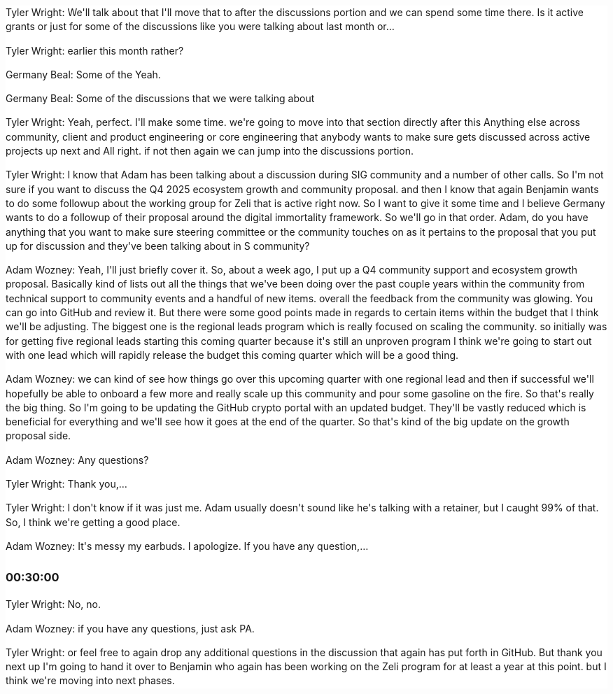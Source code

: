 Tyler Wright: We'll talk about that I'll move that to after the discussions portion and we can spend some time there. Is it active grants or just for some of the discussions like you were talking about last month or…

Tyler Wright: earlier this month rather?

Germany Beal: Some of the Yeah.

Germany Beal: Some of the discussions that we were talking about

Tyler Wright: Yeah, perfect. I'll make some time. we're going to move into that section directly after this Anything else across community, client and product engineering or core engineering that anybody wants to make sure gets discussed across active projects up next and All right. if not then again we can jump into the discussions portion.

Tyler Wright: I know that Adam has been talking about a discussion during SIG community and a number of other calls. So I'm not sure if you want to discuss the Q4 2025 ecosystem growth and community proposal. and then I know that again Benjamin wants to do some followup about the working group for Zeli that is active right now.  So I want to give it some time and I believe Germany wants to do a followup of their proposal around the digital immortality framework. So we'll go in that order. Adam, do you have anything that you want to make sure steering committee or the community touches on as it pertains to the proposal that you put up for discussion and they've been talking about in S community?

Adam Wozney: Yeah, I'll just briefly cover it. So, about a week ago, I put up a Q4 community support and ecosystem growth proposal. Basically kind of lists out all the things that we've been doing over the past couple years within the community from technical support to community events and a handful of new items. overall the feedback from the community was glowing. You can go into GitHub and review it.  But there were some good points made in regards to certain items within the budget that I think we'll be adjusting. The biggest one is the regional leads program which is really focused on scaling the community. so initially was for getting five regional leads starting this coming quarter because it's still an unproven program I think we're going to start out with one lead which will rapidly release the budget this coming quarter which will be a good thing.

Adam Wozney: we can kind of see how things go over this upcoming quarter with one regional lead and then if successful we'll hopefully be able to onboard a few more and really scale up this community and pour some gasoline on the fire. So that's really the big thing. So I'm going to be updating the GitHub crypto portal with an updated budget. They'll be vastly reduced which is beneficial for everything and we'll see how it goes at the end of the quarter. So that's kind of the big update on the growth proposal side.

Adam Wozney: Any questions?

Tyler Wright: Thank you,…

Tyler Wright: I don't know if it was just me. Adam usually doesn't sound like he's talking with a retainer, but I caught 99% of that. So, I think we're getting a good place.

Adam Wozney: It's messy my earbuds. I apologize. If you have any question,…


### 00:30:00

Tyler Wright: No, no.

Adam Wozney: if you have any questions, just ask PA.

Tyler Wright: or feel free to again drop any additional questions in the discussion that again has put forth in GitHub. But thank you next up I'm going to hand it over to Benjamin who again has been working on the Zeli program for at least a year at this point. but I think we're moving into next phases.
